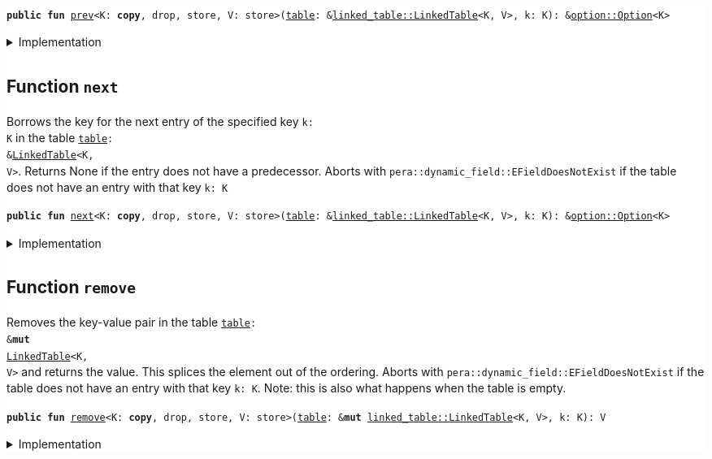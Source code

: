 
<pre><code><b>public</b> <b>fun</b> <a href="../pera-framework/linked_table.md#0x2_linked_table_prev">prev</a>&lt;K: <b>copy</b>, drop, store, V: store&gt;(<a href="../pera-framework/table.md#0x2_table">table</a>: &<a href="../pera-framework/linked_table.md#0x2_linked_table_LinkedTable">linked_table::LinkedTable</a>&lt;K, V&gt;, k: K): &<a href="../move-stdlib/option.md#0x1_option_Option">option::Option</a>&lt;K&gt;
</code></pre>



<details><summary>Implementation</summary></details>

<a name="0x2_linked_table_next"></a>

## Function `next`

Borrows the key for the next entry of the specified key <code>k: K</code> in the table
<code><a href="../pera-framework/table.md#0x2_table">table</a>: &<a href="../pera-framework/linked_table.md#0x2_linked_table_LinkedTable">LinkedTable</a>&lt;K, V&gt;</code>. Returns None if the entry does not have a predecessor.
Aborts with <code>pera::dynamic_field::EFieldDoesNotExist</code> if the table does not have an entry with
that key <code>k: K</code>


<pre><code><b>public</b> <b>fun</b> <a href="../pera-framework/linked_table.md#0x2_linked_table_next">next</a>&lt;K: <b>copy</b>, drop, store, V: store&gt;(<a href="../pera-framework/table.md#0x2_table">table</a>: &<a href="../pera-framework/linked_table.md#0x2_linked_table_LinkedTable">linked_table::LinkedTable</a>&lt;K, V&gt;, k: K): &<a href="../move-stdlib/option.md#0x1_option_Option">option::Option</a>&lt;K&gt;
</code></pre>



<details><summary>Implementation</summary></details>

<a name="0x2_linked_table_remove"></a>

## Function `remove`

Removes the key-value pair in the table <code><a href="../pera-framework/table.md#0x2_table">table</a>: &<b>mut</b> <a href="../pera-framework/linked_table.md#0x2_linked_table_LinkedTable">LinkedTable</a>&lt;K, V&gt;</code> and returns the value.
This splices the element out of the ordering.
Aborts with <code>pera::dynamic_field::EFieldDoesNotExist</code> if the table does not have an entry with
that key <code>k: K</code>. Note: this is also what happens when the table is empty.


<pre><code><b>public</b> <b>fun</b> <a href="../pera-framework/linked_table.md#0x2_linked_table_remove">remove</a>&lt;K: <b>copy</b>, drop, store, V: store&gt;(<a href="../pera-framework/table.md#0x2_table">table</a>: &<b>mut</b> <a href="../pera-framework/linked_table.md#0x2_linked_table_LinkedTable">linked_table::LinkedTable</a>&lt;K, V&gt;, k: K): V
</code></pre>



<details><summary>Implementation</summary></details>
